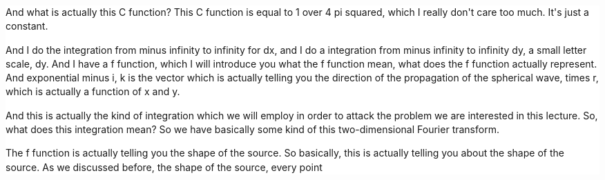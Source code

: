   <span m='461060'>And</span> <span m='461460'>what is</span> <span m='461720'>actually</span>
  <span m='461810'>this</span> <span m='462230'>C</span> <span m='462590'>function?</span>
  <span m='463520'>This</span> <span m='463640'>C</span> <span m='463880'>function</span>
  <span m='464360'>is</span> <span m='464600'>equal</span> <span m='464990'>to</span>
  <span m='465170'>1</span> <span m='465530'>over</span> <span m='466460'>4</span>
  <span m='466730'>pi</span> <span m='466980'>squared,</span> <span m='468410'>which</span>
  <span m='468650'>I</span> <span m='468770'>really</span> <span m='469070'>don't</span>
  <span m='469310'>care</span> <span m='469580'>too</span> <span m='469710'>much.</span>
  <span m='470180'>It's</span> <span m='470360'>just</span> <span m='470570'>a</span>
  <span m='470630'>constant.</span> </p><p><span m='472400'>And</span> <span m='473330'>I</span>
  <span m='473620'>do the</span> <span m='473900'>integration</span> <span m='474620'>from</span>
  <span m='474800'>minus</span> <span m='475160'>infinity</span> <span m='475730'>to</span>
  <span m='475850'>infinity</span> <span m='476960'>for</span> <span m='477240'>dx,</span>
  <span m='478670'>and</span> <span m='478820'>I</span> <span m='478950'>do</span>
  <span m='479240'>a</span> <span m='479520'>integration</span> <span m='480350'>from</span>
  <span m='480590'>minus</span> <span m='480920'>infinity</span> <span m='481910'>to</span>
  <span m='482120'>infinity</span> <span m='483490'>dy,</span> <span m='484390'>a</span>
  <span m='484460'>small</span> <span m='485380'>letter</span> <span m='485850'>scale,</span>
  <span m='486440'>dy.</span> <span m='488270'>And</span> <span m='488480'>I</span>
  <span m='488570'>have</span> <span m='488840'>a</span> <span m='488930'>f</span>
  <span m='489150'>function,</span> <span m='489950'>which</span> <span m='490100'>I</span>
  <span m='490170'>will</span> <span m='490250'>introduce</span> <span m='490565'>you</span>
  <span m='491210'>what</span> <span m='491560'>the f</span> <span m='492040'>function</span>
  <span m='492640'>mean,</span> <span m='493730'>what</span> <span m='493900'>does</span>
  <span m='494060'>the</span> <span m='494210'>f</span> <span m='494660'>function</span>
  <span m='495200'>actually</span> <span m='495420'>represent.</span> <span m='496820'>And</span>
  <span m='497790'>exponential</span> <span m='499370'>minus</span> <span m='499880'>i,</span>
  <span m='502370'>k</span> <span m='503180'>is</span> <span m='505040'>the</span>
  <span m='505160'>vector</span> <span m='505760'>which</span> <span m='505960'>is</span>
  <span m='506060'>actually</span> <span m='506420'>telling</span> <span m='506870'>you</span>
  <span m='507290'>the</span> <span m='507420'>direction</span> <span m='508040'>of</span>
  <span m='508160'>the</span> <span m='508250'>propagation</span> <span m='509330'>of</span>
  <span m='509690'>the</span> <span m='510210'>spherical</span> <span m='510860'>wave,</span>
  <span m='511790'>times</span> <span m='513320'>r,</span> <span m='513860'>which</span>
  <span m='514049'>is</span> <span m='514120'>actually</span> <span m='515400'>a</span>
  <span m='515780'>function</span> <span m='516250'>of</span> <span m='516380'>x</span>
  <span m='516820'>and</span> <span m='516909'>y.</span> </p><p><span m='519440'>And</span>
  <span m='519620'>this</span> <span m='519860'>is</span> <span m='519950'>actually</span>
  <span m='520210'>the</span> <span m='520370'>kind</span> <span m='520700'>of</span>
  <span m='520760'>integration</span> <span m='521630'>which</span> <span m='521850'>we</span>
  <span m='522115'>will</span> <span m='522380'>employ</span> <span m='523860'>in</span>
  <span m='523980'>order</span> <span m='524240'>to</span> <span m='524480'>attack</span>
  <span m='524840'>the</span> <span m='524960'>problem</span> <span m='525350'>we</span>
  <span m='525530'>are</span> <span m='525620'>interested</span> <span m='528020'>in</span>
  <span m='528310'>this</span> <span m='528640'>lecture.</span> <span m='530570'>So,</span>
  <span m='531640'>what</span> <span m='531880'>does</span> <span m='532060'>this</span>
  <span m='532300'>integration</span> <span m='532990'>mean?</span> <span m='533740'>So</span>
  <span m='533860'>we</span> <span m='534070'>have</span> <span m='535120'>basically</span>
  <span m='537000'>some</span> <span m='537430'>kind</span> <span m='537920'>of</span>
  <span m='539450'>this</span> <span m='539770'>two-dimensional</span> <span m='543020'>Fourier</span>
  <span m='543160'>transform.</span> </p><p><span m='544290'>The f</span> <span m='544450'>function</span>
  <span m='545620'>is</span> <span m='545890'>actually</span> <span m='546430'>telling</span>
  <span m='547030'>you</span> <span m='548200'>the</span> <span m='548410'>shape</span>
  <span m='549730'>of</span> <span m='550060'>the</span> <span m='550180'>source.</span>
  <span m='551710'>So</span> <span m='551890'>basically,</span> <span m='552700'>this</span>
  <span m='552880'>is</span> <span m='553100'>actually</span> <span m='553300'>telling</span>
  <span m='553840'>you</span> <span m='554170'>about</span> <span m='555550'>the</span>
  <span m='555670'>shape</span> <span m='559110'>of</span> <span m='559360'>the</span>
  <span m='559530'>source.</span> <span m='564920'>As</span> <span m='565070'>we</span>
  <span m='565640'>discussed</span> <span m='566150'>before,</span> <span m='567170'>the</span>
  <span m='567310'>shape</span> <span m='567620'>of</span> <span m='567750'>the</span>
  <span m='567860'>source,</span> <span m='569000'>every</span> <span m='569450'>point</span>